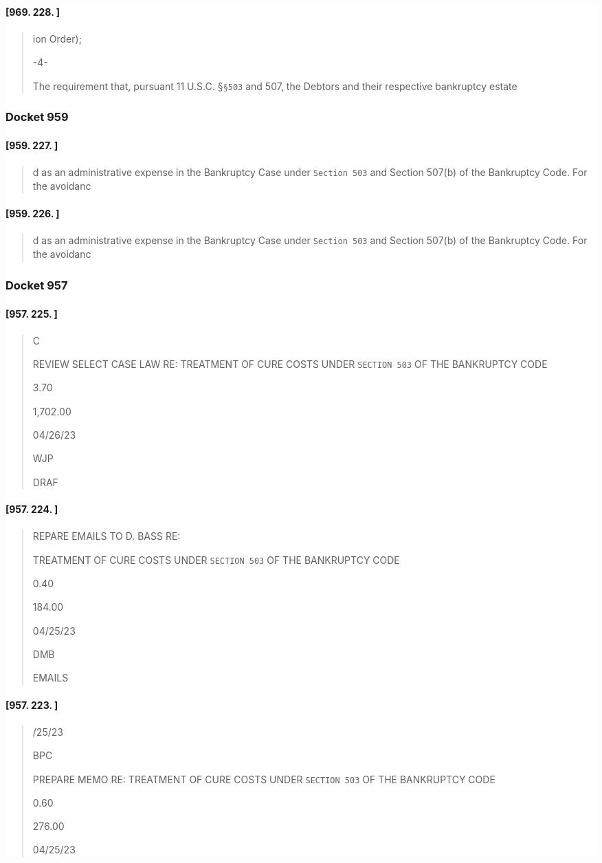 #### [969. 228. ]
> ion Order\); 
> 
> -4- 
> 
> The requirement that, pursuant 11 U.S.C. §`§503` and 507, the Debtors and their respective bankruptcy estate

### Docket 959

#### [959. 227. ]
> d as an administrative expense in the Bankruptcy Case under `Section 503` and Section 507\(b\) of the Bankruptcy Code. For the avoidanc

#### [959. 226. ]
> d as an administrative expense in the Bankruptcy Case under `Section 503` and Section 507\(b\) of the Bankruptcy Code. For the avoidanc

### Docket 957

#### [957. 225. ]
> C 
> 
> REVIEW SELECT CASE LAW RE: TREATMENT OF CURE COSTS UNDER `SECTION 503` OF THE BANKRUPTCY CODE 
> 
> 3.70 
> 
> 1,702.00 
> 
> 04/26/23 
> 
> WJP 
> 
> DRAF

#### [957. 224. ]
> REPARE EMAILS TO D. BASS RE: 
> 
> TREATMENT OF CURE COSTS UNDER `SECTION 503` OF THE BANKRUPTCY CODE 
> 
> 0.40 
> 
> 184.00 
> 
> 04/25/23 
> 
> DMB 
> 
> EMAILS

#### [957. 223. ]
> /25/23 
> 
> BPC 
> 
> PREPARE MEMO RE: TREATMENT OF CURE COSTS UNDER `SECTION 503` OF THE BANKRUPTCY CODE 
> 
> 0.60 
> 
> 276.00 
> 
> 04/25/23 
> 
